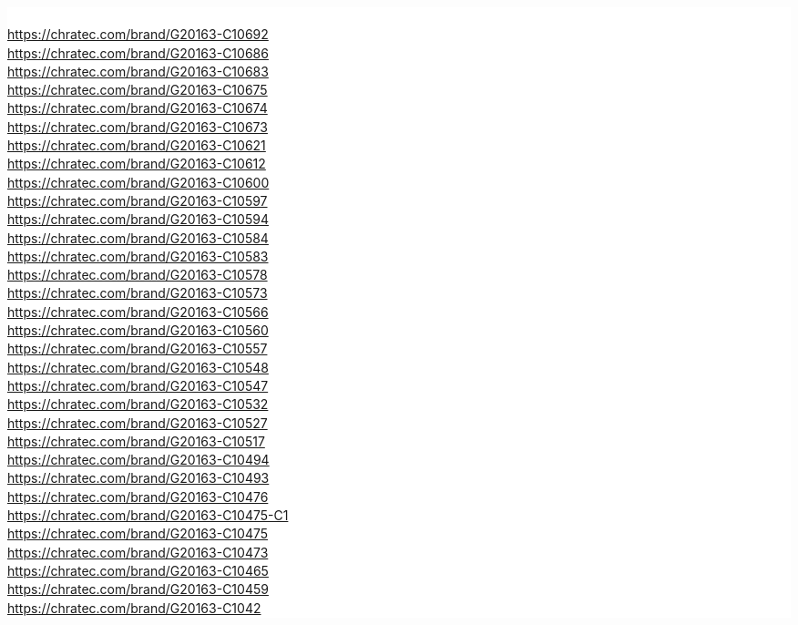 <br/>https://chratec.com/brand/G20163-C10692
<br/>https://chratec.com/brand/G20163-C10686
<br/>https://chratec.com/brand/G20163-C10683
<br/>https://chratec.com/brand/G20163-C10675
<br/>https://chratec.com/brand/G20163-C10674
<br/>https://chratec.com/brand/G20163-C10673
<br/>https://chratec.com/brand/G20163-C10621
<br/>https://chratec.com/brand/G20163-C10612
<br/>https://chratec.com/brand/G20163-C10600
<br/>https://chratec.com/brand/G20163-C10597
<br/>https://chratec.com/brand/G20163-C10594
<br/>https://chratec.com/brand/G20163-C10584
<br/>https://chratec.com/brand/G20163-C10583
<br/>https://chratec.com/brand/G20163-C10578
<br/>https://chratec.com/brand/G20163-C10573
<br/>https://chratec.com/brand/G20163-C10566
<br/>https://chratec.com/brand/G20163-C10560
<br/>https://chratec.com/brand/G20163-C10557
<br/>https://chratec.com/brand/G20163-C10548
<br/>https://chratec.com/brand/G20163-C10547
<br/>https://chratec.com/brand/G20163-C10532
<br/>https://chratec.com/brand/G20163-C10527
<br/>https://chratec.com/brand/G20163-C10517
<br/>https://chratec.com/brand/G20163-C10494
<br/>https://chratec.com/brand/G20163-C10493
<br/>https://chratec.com/brand/G20163-C10476
<br/>https://chratec.com/brand/G20163-C10475-C1
<br/>https://chratec.com/brand/G20163-C10475
<br/>https://chratec.com/brand/G20163-C10473
<br/>https://chratec.com/brand/G20163-C10465
<br/>https://chratec.com/brand/G20163-C10459
<br/>https://chratec.com/brand/G20163-C1042
